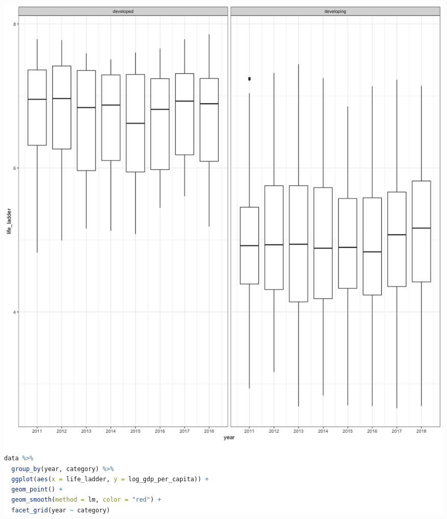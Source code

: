 <img src="description2_files/figure-gfm/unnamed-chunk-4-1.png" width="100%" />

``` r
data %>%
  group_by(year, category) %>%
  ggplot(aes(x = life_ladder, y = log_gdp_per_capita)) +
  geom_point() +
  geom_smooth(method = lm, color = "red") +
  facet_grid(year ~ category)
```
